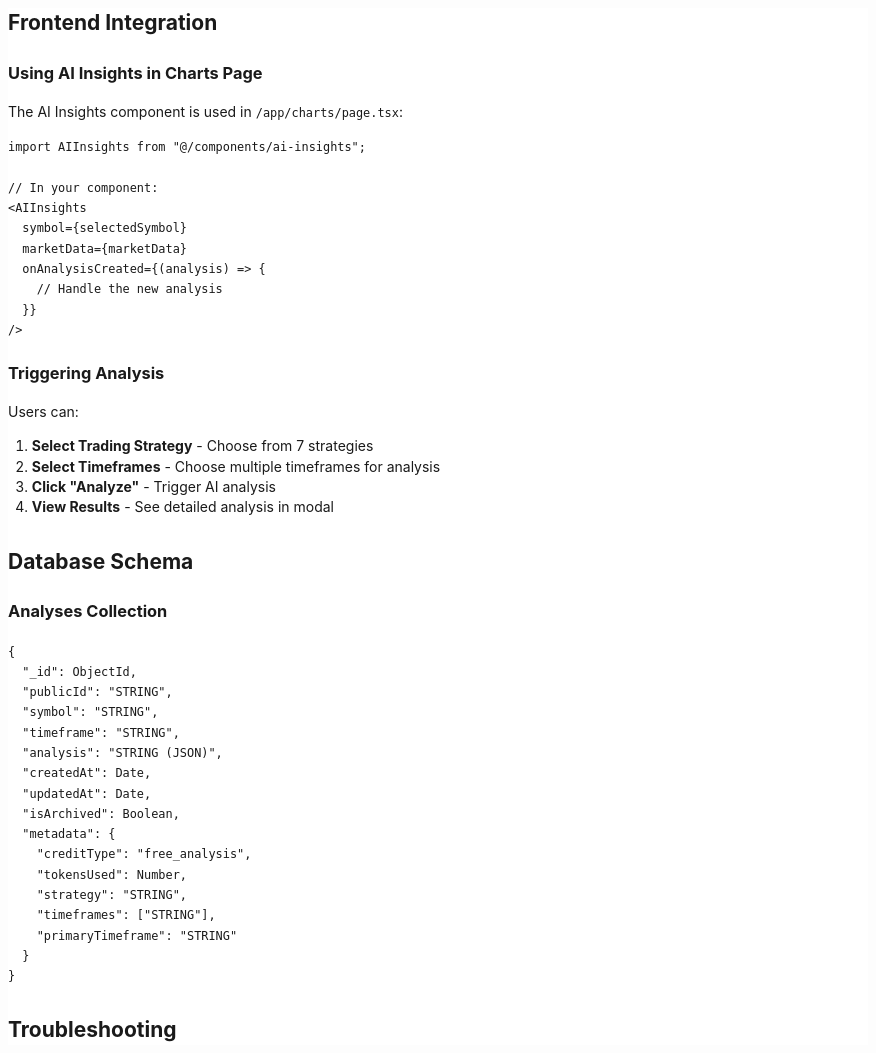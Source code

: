 ## Frontend Integration

### Using AI Insights in Charts Page

The AI Insights component is used in `/app/charts/page.tsx`:

```tsx
import AIInsights from "@/components/ai-insights";

// In your component:
<AIInsights 
  symbol={selectedSymbol} 
  marketData={marketData}
  onAnalysisCreated={(analysis) => {
    // Handle the new analysis
  }}
/>
```

### Triggering Analysis

Users can:
1. **Select Trading Strategy** - Choose from 7 strategies
2. **Select Timeframes** - Choose multiple timeframes for analysis
3. **Click "Analyze"** - Trigger AI analysis
4. **View Results** - See detailed analysis in modal

## Database Schema

### Analyses Collection

```mongodb
{
  "_id": ObjectId,
  "publicId": "STRING",
  "symbol": "STRING",
  "timeframe": "STRING",
  "analysis": "STRING (JSON)",
  "createdAt": Date,
  "updatedAt": Date,
  "isArchived": Boolean,
  "metadata": {
    "creditType": "free_analysis",
    "tokensUsed": Number,
    "strategy": "STRING",
    "timeframes": ["STRING"],
    "primaryTimeframe": "STRING"
  }
}
```

## Troubleshooting
